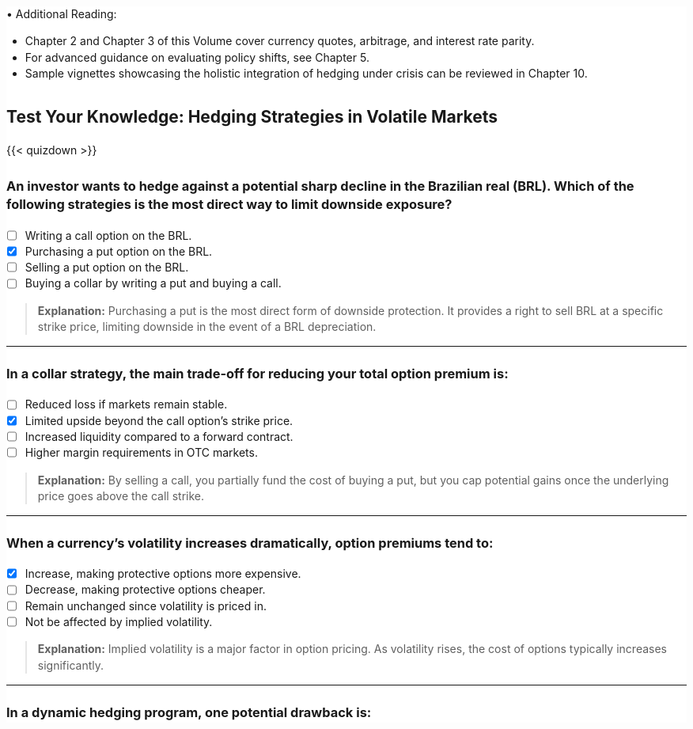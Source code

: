• Additional Reading:  
  - Chapter 2 and Chapter 3 of this Volume cover currency quotes, arbitrage, and interest rate parity.  
  - For advanced guidance on evaluating policy shifts, see Chapter 5.  
  - Sample vignettes showcasing the holistic integration of hedging under crisis can be reviewed in Chapter 10.

## Test Your Knowledge: Hedging Strategies in Volatile Markets

{{< quizdown >}}

### An investor wants to hedge against a potential sharp decline in the Brazilian real (BRL). Which of the following strategies is the most direct way to limit downside exposure?

- [ ] Writing a call option on the BRL.  
- [x] Purchasing a put option on the BRL.  
- [ ] Selling a put option on the BRL.  
- [ ] Buying a collar by writing a put and buying a call.  

> **Explanation:** Purchasing a put is the most direct form of downside protection. It provides a right to sell BRL at a specific strike price, limiting downside in the event of a BRL depreciation.

---

### In a collar strategy, the main trade-off for reducing your total option premium is:

- [ ] Reduced loss if markets remain stable.  
- [x] Limited upside beyond the call option’s strike price.  
- [ ] Increased liquidity compared to a forward contract.  
- [ ] Higher margin requirements in OTC markets.  

> **Explanation:** By selling a call, you partially fund the cost of buying a put, but you cap potential gains once the underlying price goes above the call strike.

---

### When a currency’s volatility increases dramatically, option premiums tend to:

- [x] Increase, making protective options more expensive.  
- [ ] Decrease, making protective options cheaper.  
- [ ] Remain unchanged since volatility is priced in.  
- [ ] Not be affected by implied volatility.  

> **Explanation:** Implied volatility is a major factor in option pricing. As volatility rises, the cost of options typically increases significantly.

---

### In a dynamic hedging program, one potential drawback is:
